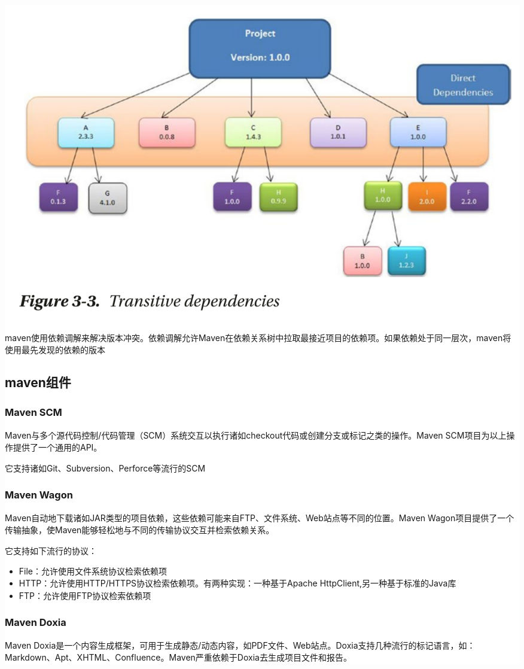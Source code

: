 ![依赖传递](./img/transitive_dependencies.png)

maven使用依赖调解来解决版本冲突。依赖调解允许Maven在依赖关系树中拉取最接近项目的依赖项。如果依赖处于同一层次，maven将使用最先发现的依赖的版本

## maven组件

### Maven SCM

Maven与多个源代码控制/代码管理（SCM）系统交互以执行诸如checkout代码或创建分支或标记之类的操作。Maven SCM项目为以上操作提供了一个通用的API。

它支持诸如Git、Subversion、Perforce等流行的SCM

### Maven Wagon

Maven自动地下载诸如JAR类型的项目依赖，这些依赖可能来自FTP、文件系统、Web站点等不同的位置。Maven Wagon项目提供了一个传输抽象，使Maven能够轻松地与不同的传输协议交互并检索依赖关系。

它支持如下流行的协议：

- File：允许使用文件系统协议检索依赖项
- HTTP：允许使用HTTP/HTTPS协议检索依赖项。有两种实现：一种基于Apache HttpClient,另一种基于标准的Java库
- FTP：允许使用FTP协议检索依赖项

### Maven Doxia

Maven Doxia是一个内容生成框架，可用于生成静态/动态内容，如PDF文件、Web站点。Doxia支持几种流行的标记语言，如：Markdown、Apt、XHTML、Confluence。Maven严重依赖于Doxia去生成项目文件和报告。
